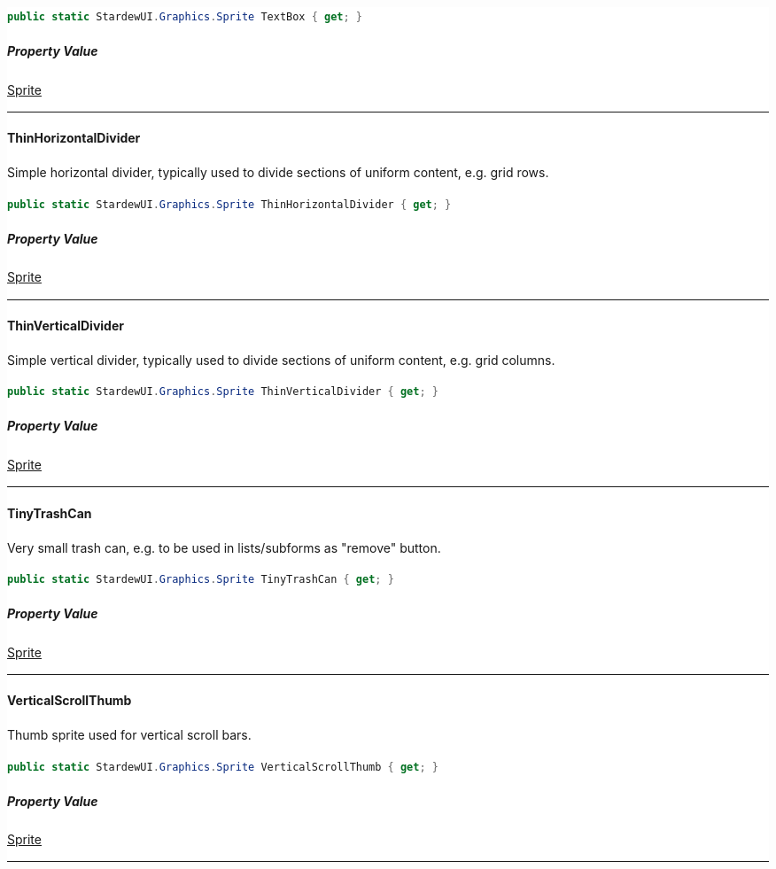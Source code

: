 ```cs
public static StardewUI.Graphics.Sprite TextBox { get; }
```

##### Property Value

[Sprite](sprite.md)

-----

#### ThinHorizontalDivider

Simple horizontal divider, typically used to divide sections of uniform content, e.g. grid rows.

```cs
public static StardewUI.Graphics.Sprite ThinHorizontalDivider { get; }
```

##### Property Value

[Sprite](sprite.md)

-----

#### ThinVerticalDivider

Simple vertical divider, typically used to divide sections of uniform content, e.g. grid columns.

```cs
public static StardewUI.Graphics.Sprite ThinVerticalDivider { get; }
```

##### Property Value

[Sprite](sprite.md)

-----

#### TinyTrashCan

Very small trash can, e.g. to be used in lists/subforms as "remove" button.

```cs
public static StardewUI.Graphics.Sprite TinyTrashCan { get; }
```

##### Property Value

[Sprite](sprite.md)

-----

#### VerticalScrollThumb

Thumb sprite used for vertical scroll bars.

```cs
public static StardewUI.Graphics.Sprite VerticalScrollThumb { get; }
```

##### Property Value

[Sprite](sprite.md)

-----

